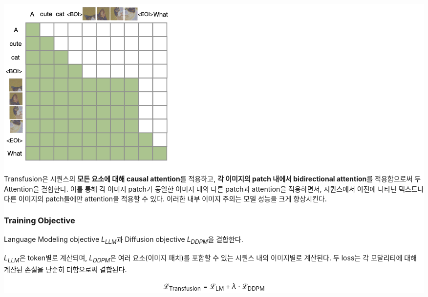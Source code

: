 <img src="/assets/img/2025-3-1-Transfusion/figure4.png" alt="figure4" style="zoom: 50%;" />

Transfusion은 시퀀스의 **모든 요소에 대해** **causal attention**를 적용하고, **각 이미지의 patch 내에서 bidirectional attention**를 적용함으로써 두 Attention을 결합한다. 이를 통해 각 이미지 patch가 동일한 이미지 내의 다른 patch과 attention을 적용하면서, 시퀀스에서 이전에 나타난 텍스트나 다른 이미지의 patch들에만 attention을 적용할 수 있다. 이러한 내부 이미지 주의는 모델 성능을 크게 향상시킨다.



### **Training Objective**

Language Modeling objective $L_{LLM}$과 Diffusion objective $L_{DDPM}$을 결합한다. 

$L_{LLM}$은 token별로 계산되며,  $L_{DDPM}$은 여러 요소(이미지 패치)를 포함할 수 있는 시퀀스 내의 이미지별로 계산된다. 두 loss는 각 모달리티에 대해 계산된 손실을 단순히 더함으로써 결합된다.


$$
\mathcal{L}_{\text{Transfusion}} = \mathcal{L}_{\text{LM}} +\lambda \cdot \mathcal{L}_{\text{DDPM}}
$$


